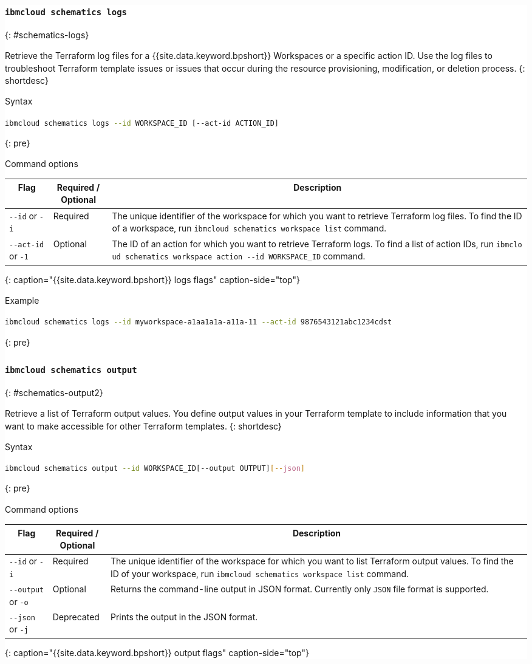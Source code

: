 ### `ibmcloud schematics logs`
{: #schematics-logs}

Retrieve the Terraform log files for a {{site.data.keyword.bpshort}} Workspaces or a specific action ID. Use the log files to troubleshoot Terraform template issues or issues that occur during the resource provisioning, modification, or deletion process. 
{: shortdesc}

Syntax

```sh
ibmcloud schematics logs --id WORKSPACE_ID [--act-id ACTION_ID]
```
{: pre}


Command options

| Flag | Required / Optional |Description |
| ----- | -------- | ------ |
| `--id` or `-i` | Required |  The unique identifier of the workspace for which you want to retrieve Terraform log files. To find the ID of a workspace, run `ibmcloud schematics workspace list` command.|
| `--act-id` or `-1` | Optional | The ID of an action for which you want to retrieve Terraform logs. To find a list of action IDs, run `ibmcloud schematics workspace action --id WORKSPACE_ID` command. |
{: caption="{{site.data.keyword.bpshort}} logs flags" caption-side="top"}

Example

```sh
ibmcloud schematics logs --id myworkspace-a1aa1a1a-a11a-11 --act-id 9876543121abc1234cdst
```
{: pre}

### `ibmcloud schematics output`
{: #schematics-output2}

Retrieve a list of Terraform output values. You define output values in your Terraform template to include information that you want to make accessible for other Terraform templates.
{: shortdesc}

Syntax

```sh
ibmcloud schematics output --id WORKSPACE_ID[--output OUTPUT][--json]
```
{: pre}

Command options

| Flag | Required / Optional |Description |
| ----- | -------- | ------ |
| `--id` or `-i` | Required |  The unique identifier of the workspace for which you want to list Terraform output values. To find the ID of your workspace, run `ibmcloud schematics workspace list` command.|
| `--output` or `-o` | Optional | Returns the command-line output in JSON format. Currently only `JSON` file format is supported. |
| `--json` or `-j` | Deprecated | Prints the output in the JSON format. |
{: caption="{{site.data.keyword.bpshort}} output flags" caption-side="top"}
